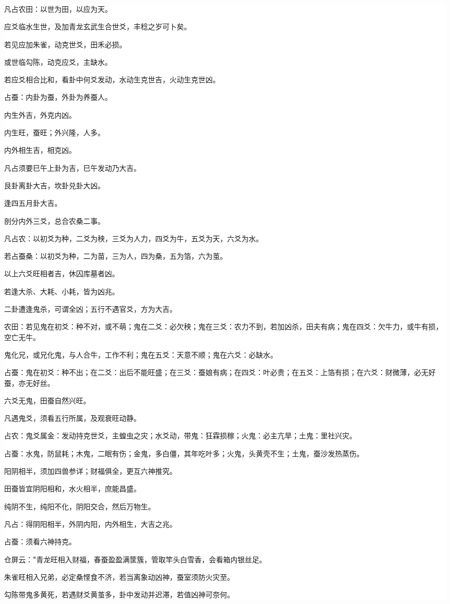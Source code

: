 凡占农田：以世为田，以应为天。

应爻临水生世，及加青龙玄武生合世爻，丰稔之岁可卜矣。

若见应加朱雀，动克世爻，田禾必损。

或世临勾陈，动克应爻，主缺水。

若应爻相合比和，看卦中何爻发动，水动生克世吉，火动生克世凶。

占蚕：内卦为蚕，外卦为养蚕人。

内生外吉，外克内凶。

内生旺，蚕旺；外兴隆，人多。

内外相生吉，相克凶。

凡占须要巳午上卦为吉，巳午发动乃大吉。

艮卦离卦大吉，坎卦兑卦大凶。

逢四五月卦大吉。

剖分内外三爻，总合农桑二事。

凡占农：以初爻为种，二爻为秧，三爻为人力，四爻为牛，五爻为天，六爻为水。

若占蚕桑：以初爻为种，二为苗，三为人，四为桑，五为箔，六为茧。

以上六爻旺相者吉，休囚库墓者凶。

若逢大杀、大耗、小耗，皆为凶兆。

二卦遭逢鬼杀，可谓全凶；五行不遇官爻，方为大吉。

农田：若见鬼在初爻：种不对，或不萌；鬼在二爻：必欠秧；鬼在三爻：农力不到，若加凶杀，田夫有病；鬼在四爻：欠牛力，或牛有损，空亡无牛。

鬼化兄，或兄化鬼，与人合牛，工作不利；鬼在五爻：天意不顺；鬼在六爻：必缺水。

占蚕：鬼在初爻：种不出；在二爻：出后不能旺盛；在三爻：蚕娘有病；在四爻：叶必贵；在五爻：上箔有损；在六爻：财微薄，必无好蚕，亦无好丝。

六爻无鬼，田蚕自然兴旺。

凡遇鬼爻，须看五行所属，及观衰旺动静。

占农：鬼爻属金：发动持克世爻，主蝗虫之灾；水爻动，带鬼：狂霖损稼；火鬼：必主亢旱；土鬼：里社兴灾。

占蚕：水鬼，防鼠耗；木鬼，二眠有伤；金鬼，多白僵，其年吃叶多；火鬼，头黄壳不生；土鬼，蚕沙发热蒸伤。

阳阴相半，须加四兽参详；财福俱全，更互六神推究。

田蚕皆宜阴阳相和，水火相半，庶能昌盛。

纯阴不生，纯阳不化，阴阳交合，然后万物生。

凡占：得阴阳相半，外阴内阳，内外相生，大吉之兆。

占蚕：须看六神持克。

仓屏云："青龙旺相入财福，春蚕盈盈满筐簇，管取竿头白雪香，会看箱内银丝足。

朱雀旺相入兄弟，必定桑悭食不济，若当离象动凶神，蚕室须防火灾至。

勾陈带鬼多黄死，若遇财爻黄茧多，卦中发动并迟滞，若值凶神可奈何。
